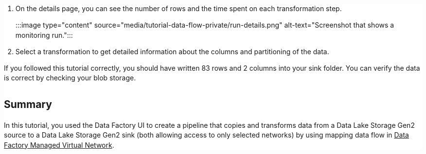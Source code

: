 1. On the details page, you can see the number of rows and the time spent on each transformation step.

    :::image type="content" source="media/tutorial-data-flow-private/run-details.png" alt-text="Screenshot that shows a monitoring run.":::
1. Select a transformation to get detailed information about the columns and partitioning of the data.

If you followed this tutorial correctly, you should have written 83 rows and 2 columns into your sink folder. You can verify the data is correct by checking your blob storage.

## Summary

In this tutorial, you used the Data Factory UI to create a pipeline that copies and transforms data from a Data Lake Storage Gen2 source to a Data Lake Storage Gen2 sink (both allowing access to only selected networks) by using mapping data flow in [Data Factory Managed Virtual Network](managed-virtual-network-private-endpoint.md).
